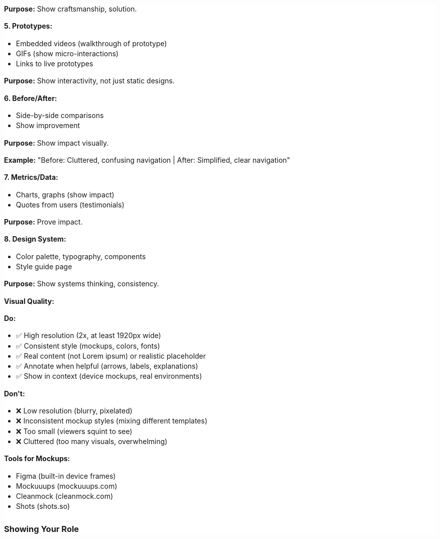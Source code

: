 **Purpose:** Show craftsmanship, solution.

**5. Prototypes:**

- Embedded videos (walkthrough of prototype)
- GIFs (show micro-interactions)
- Links to live prototypes

**Purpose:** Show interactivity, not just static designs.

**6. Before/After:**

- Side-by-side comparisons
- Show improvement

**Purpose:** Show impact visually.

**Example:**
"Before: Cluttered, confusing navigation | After: Simplified, clear navigation"

**7. Metrics/Data:**

- Charts, graphs (show impact)
- Quotes from users (testimonials)

**Purpose:** Prove impact.

**8. Design System:**

- Color palette, typography, components
- Style guide page

**Purpose:** Show systems thinking, consistency.

**Visual Quality:**

**Do:**

- ✅ High resolution (2x, at least 1920px wide)
- ✅ Consistent style (mockups, colors, fonts)
- ✅ Real content (not Lorem ipsum) or realistic placeholder
- ✅ Annotate when helpful (arrows, labels, explanations)
- ✅ Show in context (device mockups, real environments)

**Don't:**

- ❌ Low resolution (blurry, pixelated)
- ❌ Inconsistent mockup styles (mixing different templates)
- ❌ Too small (viewers squint to see)
- ❌ Cluttered (too many visuals, overwhelming)

**Tools for Mockups:**

- Figma (built-in device frames)
- Mockuuups (mockuuups.com)
- Cleanmock (cleanmock.com)
- Shots (shots.so)

### Showing Your Role
